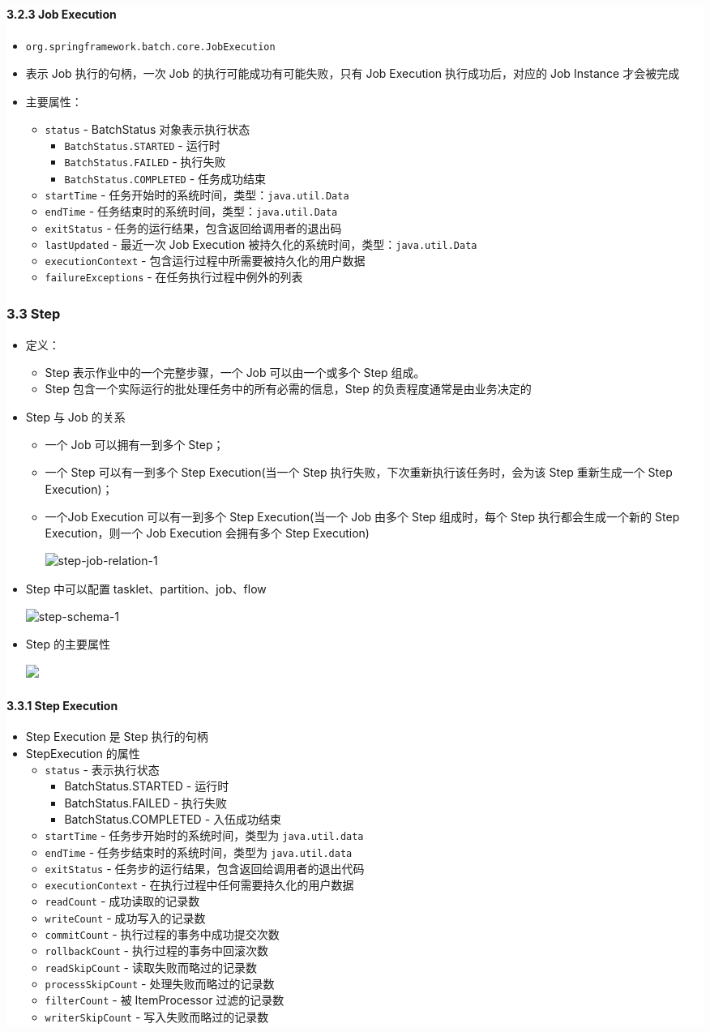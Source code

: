 #### 3.2.3 Job Execution

* `org.springframework.batch.core.JobExecution` 

* 表示 Job 执行的句柄，一次 Job 的执行可能成功有可能失败，只有 Job Execution 执行成功后，对应的 Job Instance 才会被完成
* 主要属性：
  * `status` - BatchStatus 对象表示执行状态
    * `BatchStatus.STARTED` - 运行时
    * `BatchStatus.FAILED` - 执行失败
    * `BatchStatus.COMPLETED` - 任务成功结束
  * `startTime` - 任务开始时的系统时间，类型：`java.util.Data` 
  * `endTime` - 任务结束时的系统时间，类型：`java.util.Data` 
  * `exitStatus` - 任务的运行结果，包含返回给调用者的退出码
  * `lastUpdated` - 最近一次 Job Execution 被持久化的系统时间，类型：`java.util.Data` 
  * `executionContext` - 包含运行过程中所需要被持久化的用户数据
  * `failureExceptions` - 在任务执行过程中例外的列表 



### 3.3 Step

* 定义：
  * Step 表示作业中的一个完整步骤，一个 Job 可以由一个或多个 Step 组成。
  * Step 包含一个实际运行的批处理任务中的所有必需的信息，Step 的负责程度通常是由业务决定的
* Step 与 Job 的关系
  
  * 一个 Job 可以拥有一到多个 Step；
  
  * 一个 Step 可以有一到多个 Step Execution(当一个 Step 执行失败，下次重新执行该任务时，会为该 Step 重新生成一个 Step Execution)；
  
  * 一个Job Execution 可以有一到多个 Step Execution(当一个 Job 由多个 Step 组成时，每个 Step 执行都会生成一个新的 Step Execution，则一个 Job Execution 会拥有多个 Step Execution)
  
    ![step-job-relation-1](<https://raw.githubusercontent.com/jinminer/docs/master/spring-batch/spring-batch-in-action/base/3.3-step-job-relation-1.png>)

* Step 中可以配置 tasklet、partition、job、flow

  ![step-schema-1](<https://raw.githubusercontent.com/jinminer/docs/master/spring-batch/spring-batch-in-action/base/3.3-step-schema-1.png>)



* Step 的主要属性

  ![](https://raw.githubusercontent.com/jinminer/docs/master/spring-batch/spring-batch-in-action/base/3.3-step-properties-1.png)



#### 3.3.1 Step Execution

* Step Execution 是 Step 执行的句柄
* StepExecution 的属性
  * `status` - 表示执行状态
    * BatchStatus.STARTED - 运行时
    * BatchStatus.FAILED - 执行失败
    * BatchStatus.COMPLETED - 入伍成功结束
  * `startTime` - 任务步开始时的系统时间，类型为 `java.util.data` 
  * `endTime` - 任务步结束时的系统时间，类型为 `java.util.data` 
  * `exitStatus` - 任务步的运行结果，包含返回给调用者的退出代码
  * `executionContext` - 在执行过程中任何需要持久化的用户数据
  * `readCount` - 成功读取的记录数
  * `writeCount` - 成功写入的记录数
  * `commitCount` - 执行过程的事务中成功提交次数
  * `rollbackCount` - 执行过程的事务中回滚次数
  * `readSkipCount` - 读取失败而略过的记录数
  * `processSkipCount` - 处理失败而略过的记录数
  * `filterCount` - 被 ItemProcessor 过滤的记录数
  * `writerSkipCount` - 写入失败而略过的记录数
